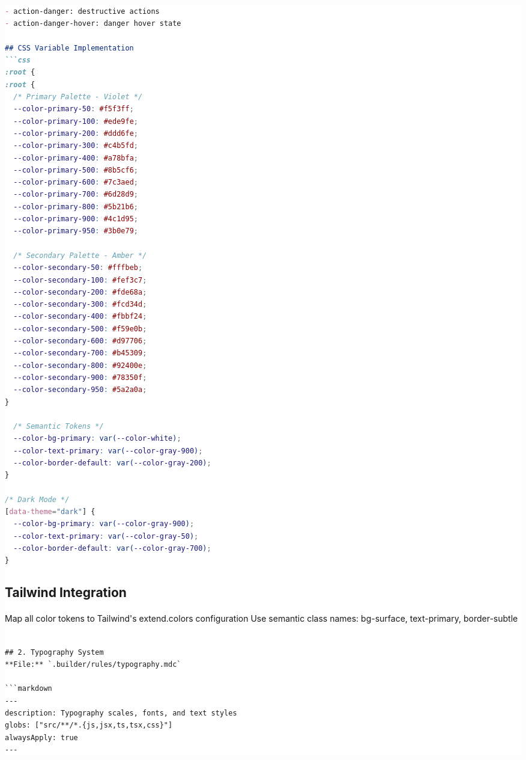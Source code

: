 ```markdown
- action-danger: destructive actions
- action-danger-hover: danger hover state

## CSS Variable Implementation
```css
:root {
:root {
  /* Primary Palette - Violet */
  --color-primary-50: #f5f3ff;
  --color-primary-100: #ede9fe;
  --color-primary-200: #ddd6fe;
  --color-primary-300: #c4b5fd;
  --color-primary-400: #a78bfa;
  --color-primary-500: #8b5cf6;
  --color-primary-600: #7c3aed;
  --color-primary-700: #6d28d9;
  --color-primary-800: #5b21b6;
  --color-primary-900: #4c1d95;
  --color-primary-950: #3b0e79;
  
  /* Secondary Palette - Amber */
  --color-secondary-50: #fffbeb;
  --color-secondary-100: #fef3c7;
  --color-secondary-200: #fde68a;
  --color-secondary-300: #fcd34d;
  --color-secondary-400: #fbbf24;
  --color-secondary-500: #f59e0b;
  --color-secondary-600: #d97706;
  --color-secondary-700: #b45309;
  --color-secondary-800: #92400e;
  --color-secondary-900: #78350f;
  --color-secondary-950: #5a2a0a;
}
  
  /* Semantic Tokens */
  --color-bg-primary: var(--color-white);
  --color-text-primary: var(--color-gray-900);
  --color-border-default: var(--color-gray-200);
}

/* Dark Mode */
[data-theme="dark"] {
  --color-bg-primary: var(--color-gray-900);
  --color-text-primary: var(--color-gray-50);
  --color-border-default: var(--color-gray-700);
}
```

## Tailwind Integration
Map all color tokens to Tailwind's extend.colors configuration
Use semantic class names: bg-surface, text-primary, border-subtle
```

## 2. Typography System
**File:** `.builder/rules/typography.mdc`

```markdown
---
description: Typography scales, fonts, and text styles
globs: ["src/**/*.{js,jsx,ts,tsx,css}"]
alwaysApply: true
---

```